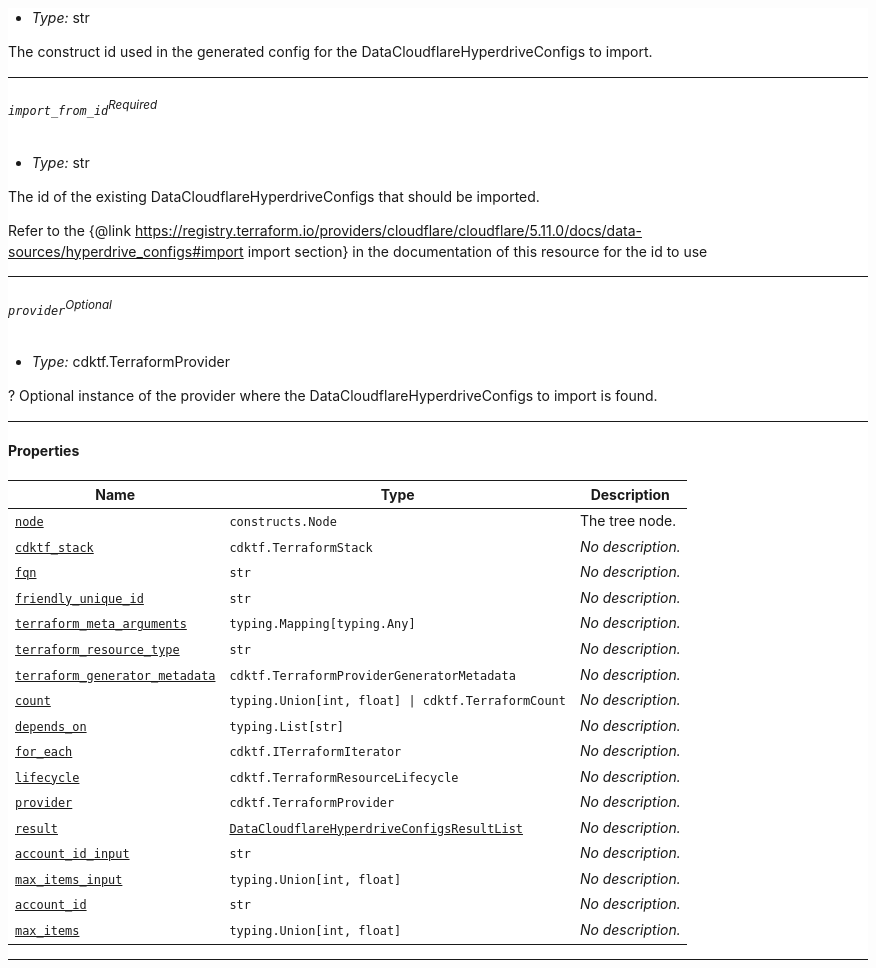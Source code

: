 - *Type:* str

The construct id used in the generated config for the DataCloudflareHyperdriveConfigs to import.

---

###### `import_from_id`<sup>Required</sup> <a name="import_from_id" id="@cdktf/provider-cloudflare.dataCloudflareHyperdriveConfigs.DataCloudflareHyperdriveConfigs.generateConfigForImport.parameter.importFromId"></a>

- *Type:* str

The id of the existing DataCloudflareHyperdriveConfigs that should be imported.

Refer to the {@link https://registry.terraform.io/providers/cloudflare/cloudflare/5.11.0/docs/data-sources/hyperdrive_configs#import import section} in the documentation of this resource for the id to use

---

###### `provider`<sup>Optional</sup> <a name="provider" id="@cdktf/provider-cloudflare.dataCloudflareHyperdriveConfigs.DataCloudflareHyperdriveConfigs.generateConfigForImport.parameter.provider"></a>

- *Type:* cdktf.TerraformProvider

? Optional instance of the provider where the DataCloudflareHyperdriveConfigs to import is found.

---

#### Properties <a name="Properties" id="Properties"></a>

| **Name** | **Type** | **Description** |
| --- | --- | --- |
| <code><a href="#@cdktf/provider-cloudflare.dataCloudflareHyperdriveConfigs.DataCloudflareHyperdriveConfigs.property.node">node</a></code> | <code>constructs.Node</code> | The tree node. |
| <code><a href="#@cdktf/provider-cloudflare.dataCloudflareHyperdriveConfigs.DataCloudflareHyperdriveConfigs.property.cdktfStack">cdktf_stack</a></code> | <code>cdktf.TerraformStack</code> | *No description.* |
| <code><a href="#@cdktf/provider-cloudflare.dataCloudflareHyperdriveConfigs.DataCloudflareHyperdriveConfigs.property.fqn">fqn</a></code> | <code>str</code> | *No description.* |
| <code><a href="#@cdktf/provider-cloudflare.dataCloudflareHyperdriveConfigs.DataCloudflareHyperdriveConfigs.property.friendlyUniqueId">friendly_unique_id</a></code> | <code>str</code> | *No description.* |
| <code><a href="#@cdktf/provider-cloudflare.dataCloudflareHyperdriveConfigs.DataCloudflareHyperdriveConfigs.property.terraformMetaArguments">terraform_meta_arguments</a></code> | <code>typing.Mapping[typing.Any]</code> | *No description.* |
| <code><a href="#@cdktf/provider-cloudflare.dataCloudflareHyperdriveConfigs.DataCloudflareHyperdriveConfigs.property.terraformResourceType">terraform_resource_type</a></code> | <code>str</code> | *No description.* |
| <code><a href="#@cdktf/provider-cloudflare.dataCloudflareHyperdriveConfigs.DataCloudflareHyperdriveConfigs.property.terraformGeneratorMetadata">terraform_generator_metadata</a></code> | <code>cdktf.TerraformProviderGeneratorMetadata</code> | *No description.* |
| <code><a href="#@cdktf/provider-cloudflare.dataCloudflareHyperdriveConfigs.DataCloudflareHyperdriveConfigs.property.count">count</a></code> | <code>typing.Union[int, float] \| cdktf.TerraformCount</code> | *No description.* |
| <code><a href="#@cdktf/provider-cloudflare.dataCloudflareHyperdriveConfigs.DataCloudflareHyperdriveConfigs.property.dependsOn">depends_on</a></code> | <code>typing.List[str]</code> | *No description.* |
| <code><a href="#@cdktf/provider-cloudflare.dataCloudflareHyperdriveConfigs.DataCloudflareHyperdriveConfigs.property.forEach">for_each</a></code> | <code>cdktf.ITerraformIterator</code> | *No description.* |
| <code><a href="#@cdktf/provider-cloudflare.dataCloudflareHyperdriveConfigs.DataCloudflareHyperdriveConfigs.property.lifecycle">lifecycle</a></code> | <code>cdktf.TerraformResourceLifecycle</code> | *No description.* |
| <code><a href="#@cdktf/provider-cloudflare.dataCloudflareHyperdriveConfigs.DataCloudflareHyperdriveConfigs.property.provider">provider</a></code> | <code>cdktf.TerraformProvider</code> | *No description.* |
| <code><a href="#@cdktf/provider-cloudflare.dataCloudflareHyperdriveConfigs.DataCloudflareHyperdriveConfigs.property.result">result</a></code> | <code><a href="#@cdktf/provider-cloudflare.dataCloudflareHyperdriveConfigs.DataCloudflareHyperdriveConfigsResultList">DataCloudflareHyperdriveConfigsResultList</a></code> | *No description.* |
| <code><a href="#@cdktf/provider-cloudflare.dataCloudflareHyperdriveConfigs.DataCloudflareHyperdriveConfigs.property.accountIdInput">account_id_input</a></code> | <code>str</code> | *No description.* |
| <code><a href="#@cdktf/provider-cloudflare.dataCloudflareHyperdriveConfigs.DataCloudflareHyperdriveConfigs.property.maxItemsInput">max_items_input</a></code> | <code>typing.Union[int, float]</code> | *No description.* |
| <code><a href="#@cdktf/provider-cloudflare.dataCloudflareHyperdriveConfigs.DataCloudflareHyperdriveConfigs.property.accountId">account_id</a></code> | <code>str</code> | *No description.* |
| <code><a href="#@cdktf/provider-cloudflare.dataCloudflareHyperdriveConfigs.DataCloudflareHyperdriveConfigs.property.maxItems">max_items</a></code> | <code>typing.Union[int, float]</code> | *No description.* |

---